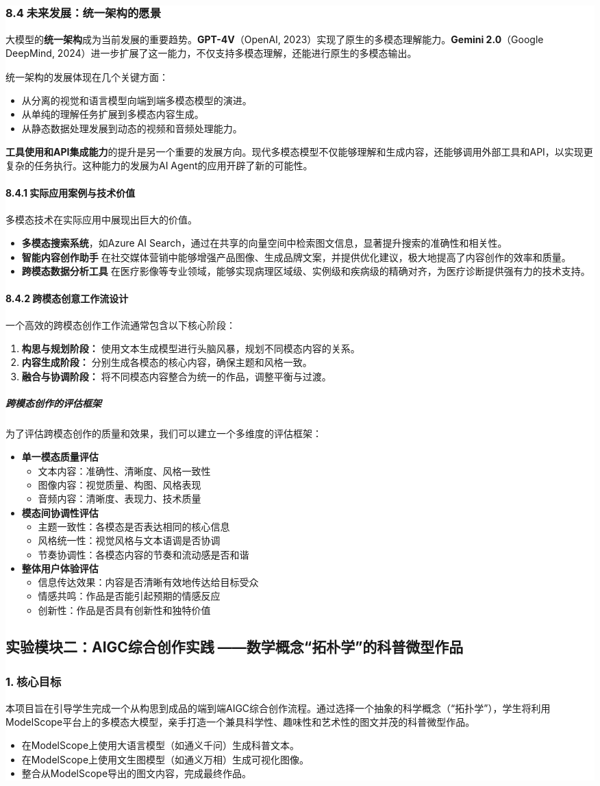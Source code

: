 ### 8.4 未来发展：统一架构的愿景

大模型的**统一架构**成为当前发展的重要趋势。**GPT-4V**（OpenAI, 2023）实现了原生的多模态理解能力。**Gemini 2.0**（Google DeepMind, 2024）进一步扩展了这一能力，不仅支持多模态理解，还能进行原生的多模态输出。

统一架构的发展体现在几个关键方面：

- 从分离的视觉和语言模型向端到端多模态模型的演进。
- 从单纯的理解任务扩展到多模态内容生成。
- 从静态数据处理发展到动态的视频和音频处理能力。

**工具使用和API集成能力**的提升是另一个重要的发展方向。现代多模态模型不仅能够理解和生成内容，还能够调用外部工具和API，以实现更复杂的任务执行。这种能力的发展为AI Agent的应用开辟了新的可能性。

#### 8.4.1 实际应用案例与技术价值

多模态技术在实际应用中展现出巨大的价值。

- **多模态搜索系统**，如Azure AI Search，通过在共享的向量空间中检索图文信息，显著提升搜索的准确性和相关性。
- **智能内容创作助手** 在社交媒体营销中能够增强产品图像、生成品牌文案，并提供优化建议，极大地提高了内容创作的效率和质量。
- **跨模态数据分析工具** 在医疗影像等专业领域，能够实现病理区域级、实例级和疾病级的精确对齐，为医疗诊断提供强有力的技术支持。

#### 8.4.2 跨模态创意工作流设计

一个高效的跨模态创作工作流通常包含以下核心阶段：

1.  **构思与规划阶段：** 使用文本生成模型进行头脑风暴，规划不同模态内容的关系。
2.  **内容生成阶段：** 分别生成各模态的核心内容，确保主题和风格一致。
3.  **融合与协调阶段：** 将不同模态内容整合为统一的作品，调整平衡与过渡。

##### **跨模态创作的评估框架**

为了评估跨模态创作的质量和效果，我们可以建立一个多维度的评估框架：

- **单一模态质量评估**
    - 文本内容：准确性、清晰度、风格一致性
    - 图像内容：视觉质量、构图、风格表现
    - 音频内容：清晰度、表现力、技术质量
- **模态间协调性评估**
    - 主题一致性：各模态是否表达相同的核心信息
    - 风格统一性：视觉风格与文本语调是否协调
    - 节奏协调性：各模态内容的节奏和流动感是否和谐
- **整体用户体验评估**
    - 信息传达效果：内容是否清晰有效地传达给目标受众
    - 情感共鸣：作品是否能引起预期的情感反应
    - 创新性：作品是否具有创新性和独特价值

## 实验模块二：AIGC综合创作实践 ——数学概念“拓朴学”的科普微型作品

### 1\. 核心目标

本项目旨在引导学生完成一个从构思到成品的端到端AIGC综合创作流程。通过选择一个抽象的科学概念（“拓扑学”），学生将利用ModelScope平台上的多模态大模型，亲手打造一个兼具科学性、趣味性和艺术性的图文并茂的科普微型作品。

- 在ModelScope上使用大语言模型（如通义千问）生成科普文本。
- 在ModelScope上使用文生图模型（如通义万相）生成可视化图像。
- 整合从ModelScope导出的图文内容，完成最终作品。
